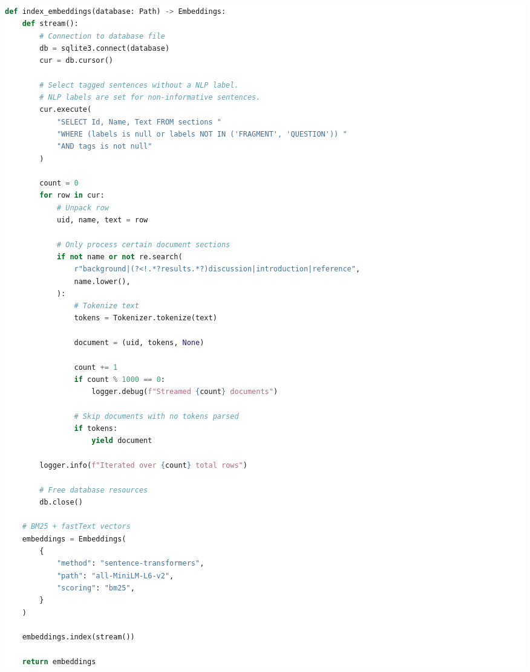 ```python
def index_embeddings(database: Path) -> Embeddings:
    def stream():
        # Connection to database file
        db = sqlite3.connect(database)
        cur = db.cursor()

        # Select tagged sentences without a NLP label.
        # NLP labels are set for non-informative sentences.
        cur.execute(
            "SELECT Id, Name, Text FROM sections "
            "WHERE (labels is null or labels NOT IN ('FRAGMENT', 'QUESTION')) "
            "AND tags is not null"
        )

        count = 0
        for row in cur:
            # Unpack row
            uid, name, text = row

            # Only process certain document sections
            if not name or not re.search(
                r"background|(?<!.*?results.*?)discussion|introduction|reference",
                name.lower(),
            ):
                # Tokenize text
                tokens = Tokenizer.tokenize(text)

                document = (uid, tokens, None)

                count += 1
                if count % 1000 == 0:
                    logger.debug(f"Streamed {count} documents")

                # Skip documents with no tokens parsed
                if tokens:
                    yield document

        logger.info(f"Iterated over {count} total rows")

        # Free database resources
        db.close()

    # BM25 + fastText vectors
    embeddings = Embeddings(
        {
            "method": "sentence-transformers",
            "path": "all-MiniLM-L6-v2",
            "scoring": "bm25",
        }
    )

    embeddings.index(stream())

    return embeddings
```
